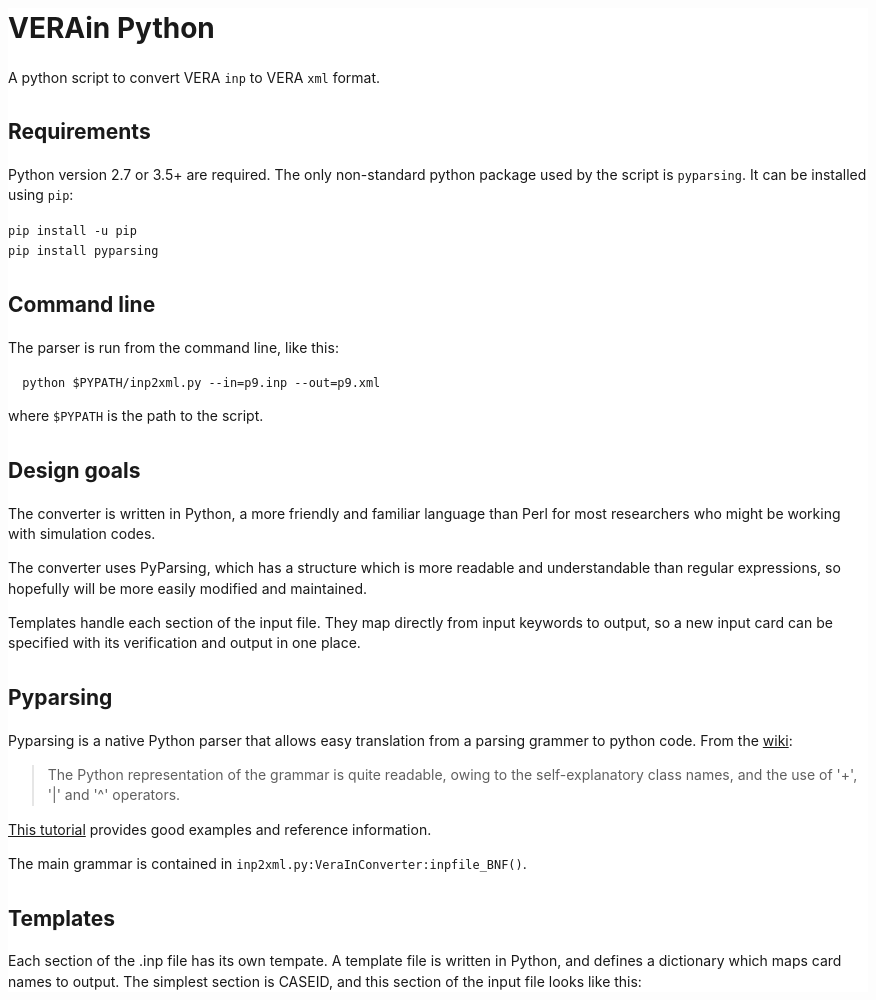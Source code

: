 # VERAin Python

A python script to convert VERA `inp` to VERA `xml` format.

## Requirements

Python version 2.7 or 3.5+ are required. The only non-standard python package used by the script is `pyparsing`. It can be installed using `pip`:

```
pip install -u pip
pip install pyparsing
```

## Command line

The parser is run from the command line, like this:

```
  python $PYPATH/inp2xml.py --in=p9.inp --out=p9.xml
```

where `$PYPATH` is the path to the script.

## Design goals

The converter is written in Python, a more friendly and familiar language than Perl for most researchers who might be working with simulation codes.

The converter uses PyParsing, which has a structure which is more readable and understandable than regular expressions, so hopefully will be more easily modified and maintained.

Templates handle each section of the input file. They map directly from input keywords to output, so a new input card can be specified with its verification and output in one place.

## Pyparsing

Pyparsing is a native Python parser that allows easy translation from a parsing grammer to python code. From the [wiki](http://pyparsing.wikispaces.com/):

> The Python representation of the grammar is quite readable, owing to the self-explanatory class names, and the use of '+', '|' and '^' operators.

[This tutorial](http://infohost.nmt.edu/tcc/help/pubs/pyparsing/web/index.html#intro) provides good examples and reference information.

The main grammar is contained in `inp2xml.py:VeraInConverter:inpfile_BNF()`.

## Templates

Each section of the .inp file has its own tempate. A template file is written in Python, and defines a dictionary which maps card names to output. The simplest section is CASEID, and this section of the input file looks like this:
